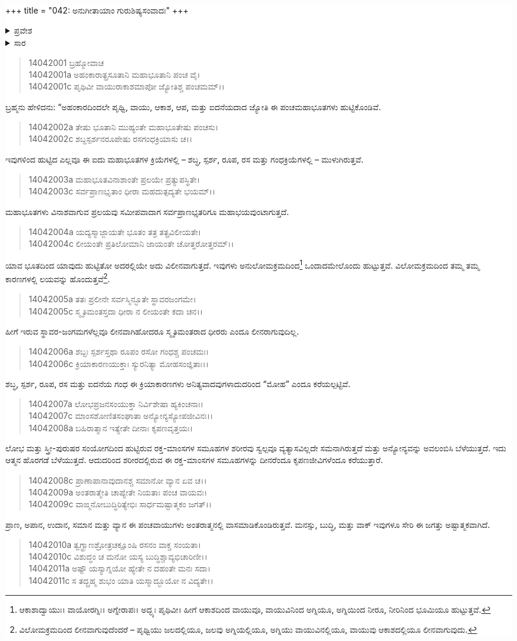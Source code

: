 +++
title = "042: ಅನುಗೀತಾಯಾಂ ಗುರುಶಿಷ್ಯಸಂವಾದಃ"
+++

<details><summary>ಪ್ರವೇಶ</summary></details>

<details><summary>ಸಾರ</summary></details>

> 14042001 ಬ್ರಹ್ಮೋವಾಚ  
14042001a ಅಹಂಕಾರಾತ್ಪ್ರಸೂತಾನಿ ಮಹಾಭೂತಾನಿ ಪಂಚ ವೈ।  
14042001c ಪೃಥಿವೀ ವಾಯುರಾಕಾಶಮಾಪೋ ಜ್ಯೋತಿಶ್ಚ ಪಂಚಮಮ್।।

ಬ್ರಹ್ಮನು ಹೇಳಿದನು: “ಅಹಂಕಾರದಿಂದಲೇ ಪೃಥ್ವಿ, ವಾಯು, ಆಕಾಶ, ಆಪ, ಮತ್ತು ಐದನೆಯದಾದ ಜ್ಯೋತಿ ಈ ಪಂಚಮಹಾಭೂತಗಳು ಹುಟ್ಟಿಕೊಂಡಿವೆ.

> 14042002a ತೇಷು ಭೂತಾನಿ ಮುಹ್ಯಂತೇ ಮಹಾಭೂತೇಷು ಪಂಚಸು।  
14042002c ಶಬ್ದಸ್ಪರ್ಶನರೂಪೇಷು ರಸಗಂಧಕ್ರಿಯಾಸು ಚ।।

ಇವುಗಳಿಂದ ಹುಟ್ಟಿದ ಎಲ್ಲವೂ ಈ ಐದು ಮಹಾಭೂತಗಳ ಕ್ರಿಯೆಗಳಲ್ಲಿ  – ಶಬ್ಧ, ಸ್ಪರ್ಶ, ರೂಪ, ರಸ ಮತ್ತು ಗಂಧಕ್ರಿಯೆಗಳಲ್ಲಿ – ಮುಳುಗಿರುತ್ತವೆ.

> 14042003a ಮಹಾಭೂತವಿನಾಶಾಂತೇ ಪ್ರಲಯೇ ಪ್ರತ್ಯುಪಸ್ಥಿತೇ।  
14042003c ಸರ್ವಪ್ರಾಣಭೃತಾಂ ಧೀರಾ ಮಹದುತ್ಪದ್ಯತೇ ಭಯಮ್।।

ಮಹಾಭೂತಗಳು ವಿನಾಶವಾಗುವ ಪ್ರಲಯವು ಸಮೀಪವಾದಾಗ ಸರ್ವಪ್ರಾಣಭೃತರಿಗೂ ಮಹಾಭಯವುಂಟಾಗುತ್ತದೆ.

> 14042004a ಯದ್ಯಸ್ಮಾಜ್ಜಾಯತೇ ಭೂತಂ ತತ್ರ ತತ್ಪ್ರವಿಲೀಯತೇ।  
14042004c ಲೀಯಂತೇ ಪ್ರತಿಲೋಮಾನಿ ಜಾಯಂತೇ ಚೋತ್ತರೋತ್ತರಮ್।।

ಯಾವ ಭೂತದಿಂದ ಯಾವುದು ಹುಟ್ಟಿತೋ ಅದರಲ್ಲಿಯೇ ಅದು ವಿಲೀನವಾಗುತ್ತದೆ. ಇವುಗಳು ಅನುಲೋಮಕ್ರಮದಿಂದ[^1] ಒಂದಾದಮೇಲೊಂದು ಹುಟ್ಟುತ್ತವೆ. ವಿಲೋಮಕ್ರಮದಿಂದ ತಮ್ಮ ತಮ್ಮ ಕಾರಣಗಳಲ್ಲಿ ಲಯವನ್ನು ಹೊಂದುತ್ತವೆ[^2].

> 14042005a ತತಃ ಪ್ರಲೀನೇ ಸರ್ವಸ್ಮಿನ್ಭೂತೇ ಸ್ಥಾವರಜಂಗಮೇ।  
14042005c ಸ್ಮೃತಿಮಂತಸ್ತದಾ ಧೀರಾ ನ ಲೀಯಂತೇ ಕದಾ ಚನ।।

ಹೀಗೆ ಇರುವ ಸ್ಥಾವರ-ಜಂಗಮಗಳೆಲ್ಲವೂ ಲೀನವಾಗಿಹೋದರೂ ಸ್ಮೃತಿಮಂತರಾದ ಧೀರರು ಎಂದೂ ಲೀನರಾಗುವುದಿಲ್ಲ.

> 14042006a ಶಬ್ದಃ ಸ್ಪರ್ಶಸ್ತಥಾ ರೂಪಂ ರಸೋ ಗಂಧಶ್ಚ ಪಂಚಮಃ।  
14042006c ಕ್ರಿಯಾಕಾರಣಯುಕ್ತಾಃ ಸ್ಯುರನಿತ್ಯಾ ಮೋಹಸಂಜ್ಞಿತಾಃ।।

ಶಬ್ಧ, ಸ್ಪರ್ಶ, ರೂಪ, ರಸ ಮತ್ತು ಐದನೆಯ ಗಂಧ ಈ ಕ್ರಿಯಾಕಾರಣಗಳು ಅನಿತ್ಯವಾದವುಗಳಾದುದರಿಂದ “ಮೋಹ” ಎಂದೂ ಕರೆಯಲ್ಪಟ್ಟಿವೆ.

> 14042007a ಲೋಭಪ್ರಜನಸಂಯುಕ್ತಾ ನಿರ್ವಿಶೇಷಾ ಹ್ಯಕಿಂಚನಾಃ।  
14042007c ಮಾಂಸಶೋಣಿತಸಂಘಾತಾ ಅನ್ಯೋನ್ಯಸ್ಯೋಪಜೀವಿನಃ।।  
14042008a ಬಹಿರಾತ್ಮಾನ ಇತ್ಯೇತೇ ದೀನಾಃ ಕೃಪಣವೃತ್ತಯಃ।

ಲೋಭ ಮತ್ತು ಸ್ತ್ರೀ-ಪುರುಷರ ಸಂಯೋಗದಿಂದ ಹುಟ್ಟಿರುವ ರಕ್ತ-ಮಾಂಸಗಳ ಸಮೂಹಗಳ ಶರೀರವು ಸ್ವಲ್ಪವೂ ವ್ಯತ್ಯಾಸವಿಲ್ಲದೇ ಸಮನಾಗಿರುತ್ತದೆ ಮತ್ತು ಅನ್ಯೋನ್ಯವನ್ನು ಅವಲಂಬಿಸಿ ಬೆಳೆಯುತ್ತದೆ. ಇದು ಆತ್ಮನ ಹೊರಗಡೆ ಬೆಳೆಯುತ್ತದೆ. ಆದುದರಿಂದ ಶರೀರದಲ್ಲಿರುವ ಈ ರಕ್ತ-ಮಾಂಸಗಳ ಸಮೂಹಗಳನ್ನು ದೀನರೆಂದೂ ಕೃಪಣಜೀವಿಗಳೆಂದೂ ಕರೆಯುತ್ತಾರೆ.

> 14042008c ಪ್ರಾಣಾಪಾನಾವುದಾನಶ್ಚ ಸಮಾನೋ ವ್ಯಾನ ಏವ ಚ।।  
14042009a ಅಂತರಾತ್ಮೇತಿ ಚಾಪ್ಯೇತೇ ನಿಯತಾಃ ಪಂಚ ವಾಯವಃ।  
14042009c ವಾಙ್ಮನೋಬುದ್ಧಿರಿತ್ಯೇಭಿಃ ಸಾರ್ಧಮಷ್ಟಾತ್ಮಕಂ ಜಗತ್।।

ಪ್ರಾಣ, ಅಪಾನ, ಉದಾನ, ಸಮಾನ ಮತ್ತು ವ್ಯಾನ ಈ ಪಂಚವಾಯುಗಳು ಅಂತರಾತ್ಮನಲ್ಲಿ ವಾಸಮಾಡಿಕೊಂಡಿರುತ್ತವೆ. ಮನಸ್ಸು, ಬುದ್ಧಿ, ಮತ್ತು ವಾಕ್ ಇವುಗಳೂ ಸೇರಿ ಈ ಜಗತ್ತು ಅಷ್ಟಾತ್ಮಕವಾಗಿದೆ.

> 14042010a ತ್ವಗ್ಘ್ರಾಣಶ್ರೋತ್ರಚಕ್ಷೂಂಷಿ ರಸನಂ ವಾಕ್ಚ ಸಂಯತಾ।  
14042010c ವಿಶುದ್ಧಂ ಚ ಮನೋ ಯಸ್ಯ ಬುದ್ಧಿಶ್ಚಾವ್ಯಭಿಚಾರಿಣೀ।।  
14042011a ಅಷ್ಟೌ ಯಸ್ಯಾಗ್ನಯೋ ಹ್ಯೇತೇ ನ ದಹಂತೇ ಮನಃ ಸದಾ।  
14042011c ಸ ತದ್ಬ್ರಹ್ಮ ಶುಭಂ ಯಾತಿ ಯಸ್ಮಾದ್ಭೂಯೋ ನ ವಿದ್ಯತೇ।।


[^1]: ಆಕಾಶಾದ್ವಾಯುಃ।   ವಾಯೋರಗ್ನಿಃ।   ಅಗ್ನೇರಾಪಃ।   ಅದ್ಭ್ಯಃ ಪೃಥಿವೀ।   ಹೀಗೆ ಆಕಾಶದಿಂದ ವಾಯುವೂ, ವಾಯುವಿನಿಂದ ಅಗ್ನಿಯೂ, ಅಗ್ನಿಯಿಂದ ನೀರೂ, ನೀರಿನಿಂದ ಭೂಮಿಯೂ ಹುಟ್ಟುತ್ತವೆ.
[^2]: ವಿಲೋಮಕ್ರಮದಿಂದ ಲೀನವಾಗುವುದೆಂದರೆ – ಪೃಥ್ವಿಯು ಜಲದಲ್ಲಿಯೂ, ಜಲವು ಅಗ್ನಿಯಲ್ಲಿಯೂ, ಅಗ್ನಿಯು ವಾಯುವಿನಲ್ಲಿಯೂ, ವಾಯುವು ಆಕಾಶದಲ್ಲಿಯೂ ಲೀನವಾಗುವುದು.
[^3]: ಚರ್ಮ, ಎರಡು ಕಣ್ಣುಗಳು, ಎರಡು ಕಿವಿಗಳು, ಮೂಗಿನ ಎರಡು ಹೊಳ್ಳೆಗಳು ಮತ್ತು ನಾಲಿಗೆ ಇವೇ ಎಂಟು ಅಗ್ನಿಗಳು.
[^4]: ಕಿವಿ, ಚರ್ಮ, ಕಣ್ಣು, ನಾಲಿಗೆ ಮತ್ತು ಮೂಗು – ಈ ಐದನ್ನು ಜ್ಞಾನೇಂದ್ರಿಯಗಳೆನ್ನುತ್ತಾರೆ.
[^5]: ಕಾಲುಗಳು, ಕೈಗಳು, ಗುದ, ಜನನೇಂದ್ರಿಯ ಮತ್ತು ಮಾತು – ಈ ಐದನ್ನು ಕರ್ಮೇಂದ್ರಿಯಗಳೆನ್ನುತ್ತಾರೆ.
[^6]: ವಿವಿಧಂ ಕರ್ಮ ವಿಜ್ಞೇಯಮಿಜ್ಯಾ ದಾನಂ ಚ ತನ್ಮಖೇ।   ಎಂಬ ಪಾಠಾಂತರವಿದೆ.
[^7]: ಏತದ್ಯೋ ವೇತ್ತಿ ವಿಧಿವದ್ಯುಕ್ತಃ ಸ ಸ್ಯಾದ್ವಿಜರ್ಷಭಾ:।   ಎಂಬ ಪಾಠಾಂತರವಿದೆ.
[^8]: ಏಷು ಪಂಚಸು ಭೂತೇಷು ತ್ರಿಷು ಯಶ್ಚ ವಿಧಿಃ ಸ್ಮೃತಃ।   ಎಂಬ ಪಾಠಾಂತರವಿದೆ.
[^9]: ಹಿಂದಿನ ಶ್ಲೋಕಗಳಲ್ಲಿ ಅಧ್ಯಾತ್ಮ, ಅಧಿಭೂತ ಮತ್ತು ಅಧಿದೈವತಗಳೆಂಬ ಮೂರೇ ವಿಧಿಗಳನ್ನು ಹೇಳಿರುವುದರಿಂದ, ಪಾಠಾಂತರದಲ್ಲಿರುವ ಶ್ಲೋಕವೇ ಸರಿಯೆಂದು ತೋರುತ್ತದೆ.
[^10]: ಅಧಿಭೂತಂ ಚ ಸಂಕಲ್ಪಶ್ಚಂದ್ರಮಾಶ್ಚಾಧಿದೈವತಮ್।   ಎಂಬ ಪಾಠಾಂತರವಿದೆ.
[^11]: ಇದರ ಮೊದಲು – ಅಹಂಕಾರಸ್ತಥಾಧ್ಯಾತ್ಮಂ ಸರ್ವಸಂಸಾರಕಾರಕಮ್।   ಅಭಿಮಾನೋಽಧಿಭೂತಂ ಚ ರುದ್ರಸ್ತತ್ರಾಧಿದೈವತಮ್।।   ಅರ್ಥಾತ್ ಸಕಲ ಸಂಸಾರ ಕಾರಕವಾದ ಅಹಂಕಾರವು ಅಧ್ಯಾತ್ಮ. ಅಭಿಮಾನವು ಅಧಿಭೂತ ಮತ್ತು ರುದ್ರನು ಅದರ ಅಧಿದೈವತ – ಎನ್ನುವ ಶ್ಲೋಕವಿದೆ (ಭಾರತದರ್ಶನ).
[^12]: ಇಂದ್ರಿಯಗಳನ್ನು ಮನಸ್ಸಿನ ಮೂಲಕ ಒಳಗೆ ಎಳೆದುಕೊಂಡು ಆತ್ಮಕ್ಕೆ ಇಂಧನವನ್ನಾಗಿ ಬಳಸುವುದರಿಂದ ಆತ್ಮನು ಪ್ರಕಾಶಿಸುತ್ತಾನೆ.
[^13]: ಶರೀರಕ್ಕೆ ಮಾತ್ರ ಕಾಲಚಕ್ರಕ್ಕನುಗುಣವಾದ ಪರಿವರ್ತನೆಗಳಾಗುತ್ತವೆ.